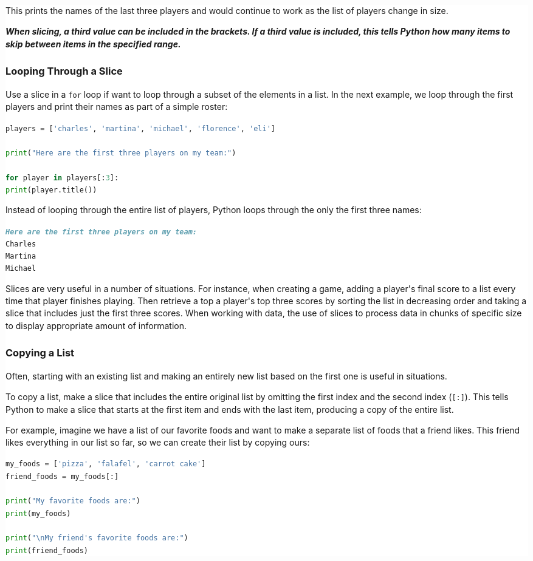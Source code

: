 This prints the names of the last three players and would continue to work as the list of players change in size.

***When slicing, a third value can be included in the brackets. If a third value is included, this tells Python how many items to skip between items in the specified range.***

### Looping Through a Slice

Use a slice in a `for` loop if want to loop through a subset of the elements in a list. In the next example, we loop through the first players and print their names as part of a simple roster:

``` python
players = ['charles', 'martina', 'michael', 'florence', 'eli']

print("Here are the first three players on my team:")

for player in players[:3]:
print(player.title())
```

Instead of looping through the entire list of players, Python loops through the only the first three names:

``` markdown
Here are the first three players on my team:
Charles
Martina
Michael
```

Slices are very useful in a number of situations. For instance, when creating a game, adding a player's final score to a list every time that player finishes playing. Then retrieve a top a player's top three scores by sorting the list in decreasing order and taking a slice that includes just the first three scores. When working with data, the use of slices to process data in chunks of specific size to display appropriate amount of information.

### Copying a List

Often, starting with an existing list and making an entirely new list based on the first one is useful in situations.

To copy a list, make a slice that includes the entire original list by omitting the first index and the second index (`[:]`). This tells Python to make a slice that starts at the first item and ends with the last item, producing a copy of the entire list.

For example, imagine we have a list of our favorite foods and want to make a separate list of foods that a friend likes. This friend likes everything in our list so far, so we can create their list by copying ours:

``` python
my_foods = ['pizza', 'falafel', 'carrot cake']
friend_foods = my_foods[:]

print("My favorite foods are:")
print(my_foods)

print("\nMy friend's favorite foods are:")
print(friend_foods)
```
